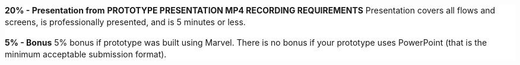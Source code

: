 **20% - Presentation from** **PROTOTYPE PRESENTATION MP4 RECORDING REQUIREMENTS**
  Presentation covers all flows and screens, is professionally presented, and is 5 minutes or less.

**5% - Bonus**
5% bonus if prototype was built using Marvel. There is no bonus if your prototype uses PowerPoint (that is the minimum acceptable submission format).
